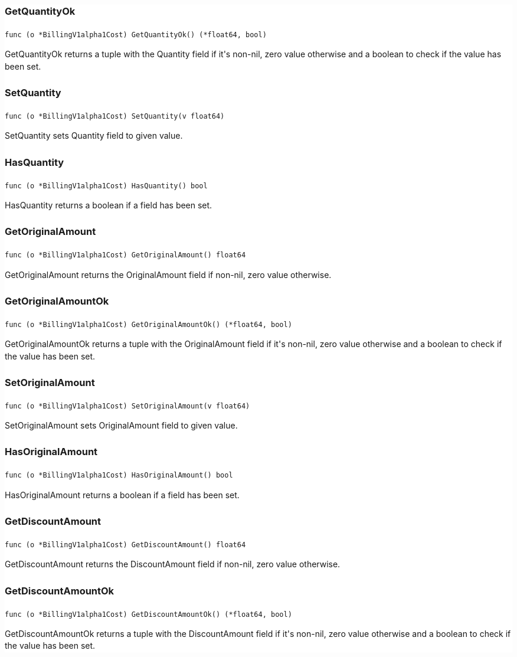 ### GetQuantityOk

`func (o *BillingV1alpha1Cost) GetQuantityOk() (*float64, bool)`

GetQuantityOk returns a tuple with the Quantity field if it's non-nil, zero value otherwise
and a boolean to check if the value has been set.

### SetQuantity

`func (o *BillingV1alpha1Cost) SetQuantity(v float64)`

SetQuantity sets Quantity field to given value.

### HasQuantity

`func (o *BillingV1alpha1Cost) HasQuantity() bool`

HasQuantity returns a boolean if a field has been set.

### GetOriginalAmount

`func (o *BillingV1alpha1Cost) GetOriginalAmount() float64`

GetOriginalAmount returns the OriginalAmount field if non-nil, zero value otherwise.

### GetOriginalAmountOk

`func (o *BillingV1alpha1Cost) GetOriginalAmountOk() (*float64, bool)`

GetOriginalAmountOk returns a tuple with the OriginalAmount field if it's non-nil, zero value otherwise
and a boolean to check if the value has been set.

### SetOriginalAmount

`func (o *BillingV1alpha1Cost) SetOriginalAmount(v float64)`

SetOriginalAmount sets OriginalAmount field to given value.

### HasOriginalAmount

`func (o *BillingV1alpha1Cost) HasOriginalAmount() bool`

HasOriginalAmount returns a boolean if a field has been set.

### GetDiscountAmount

`func (o *BillingV1alpha1Cost) GetDiscountAmount() float64`

GetDiscountAmount returns the DiscountAmount field if non-nil, zero value otherwise.

### GetDiscountAmountOk

`func (o *BillingV1alpha1Cost) GetDiscountAmountOk() (*float64, bool)`

GetDiscountAmountOk returns a tuple with the DiscountAmount field if it's non-nil, zero value otherwise
and a boolean to check if the value has been set.
